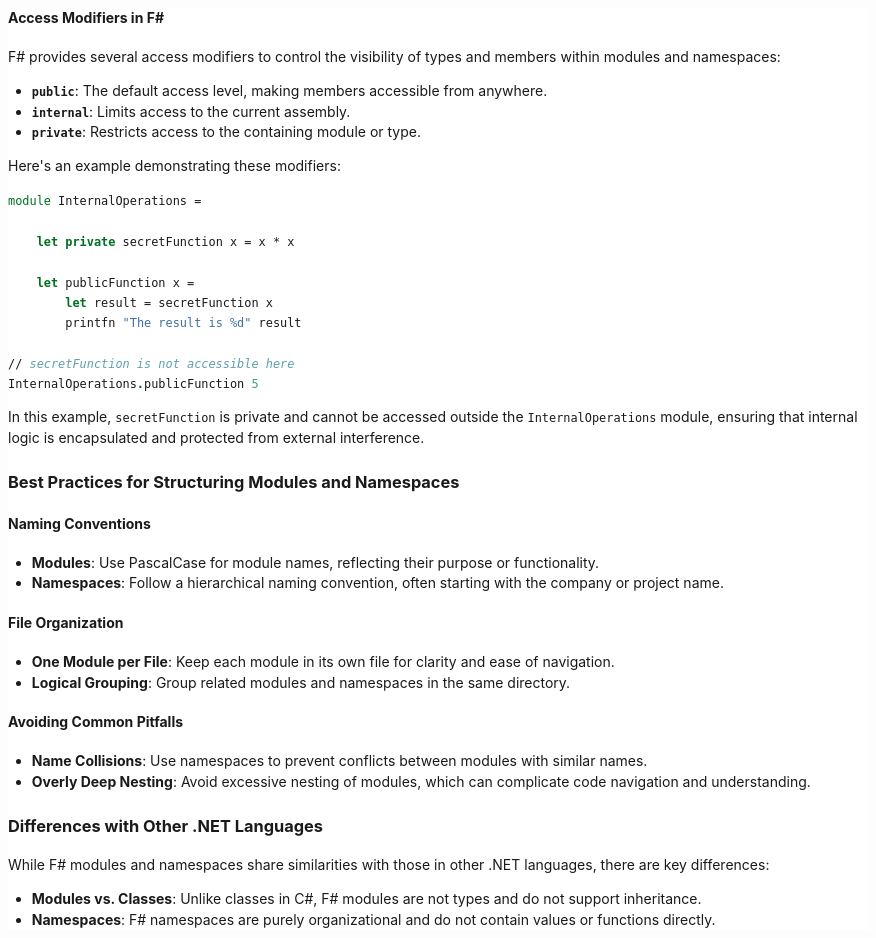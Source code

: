 #### Access Modifiers in F#

F# provides several access modifiers to control the visibility of types and members within modules and namespaces:

- **`public`**: The default access level, making members accessible from anywhere.
- **`internal`**: Limits access to the current assembly.
- **`private`**: Restricts access to the containing module or type.

Here's an example demonstrating these modifiers:

```fsharp
module InternalOperations =

    let private secretFunction x = x * x

    let publicFunction x = 
        let result = secretFunction x
        printfn "The result is %d" result

// secretFunction is not accessible here
InternalOperations.publicFunction 5
```

In this example, `secretFunction` is private and cannot be accessed outside the `InternalOperations` module, ensuring that internal logic is encapsulated and protected from external interference.

### Best Practices for Structuring Modules and Namespaces

#### Naming Conventions

- **Modules**: Use PascalCase for module names, reflecting their purpose or functionality.
- **Namespaces**: Follow a hierarchical naming convention, often starting with the company or project name.

#### File Organization

- **One Module per File**: Keep each module in its own file for clarity and ease of navigation.
- **Logical Grouping**: Group related modules and namespaces in the same directory.

#### Avoiding Common Pitfalls

- **Name Collisions**: Use namespaces to prevent conflicts between modules with similar names.
- **Overly Deep Nesting**: Avoid excessive nesting of modules, which can complicate code navigation and understanding.

### Differences with Other .NET Languages

While F# modules and namespaces share similarities with those in other .NET languages, there are key differences:

- **Modules vs. Classes**: Unlike classes in C#, F# modules are not types and do not support inheritance.
- **Namespaces**: F# namespaces are purely organizational and do not contain values or functions directly.
